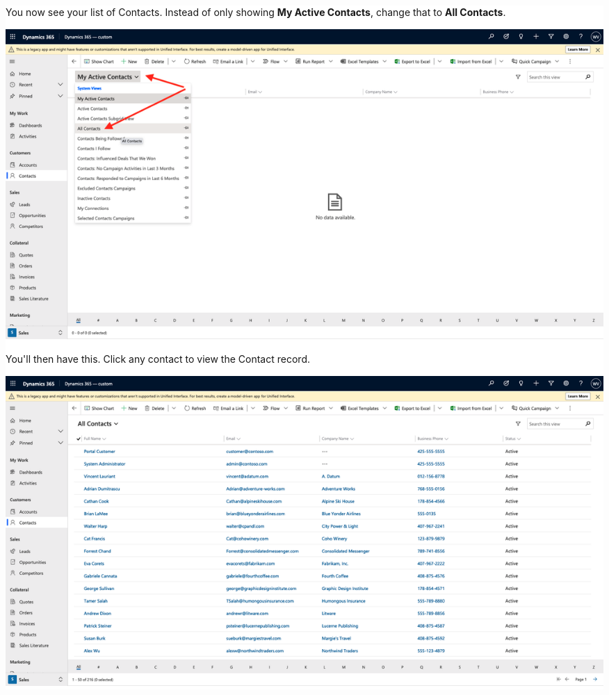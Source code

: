 You now see your list of Contacts. Instead of only showing **My Active Contacts**, change that to **All Contacts**.

![D365](./images/cthome2a.png)

You'll then have this. Click any contact to view the Contact record.

![D365](./images/cthome2.png)
